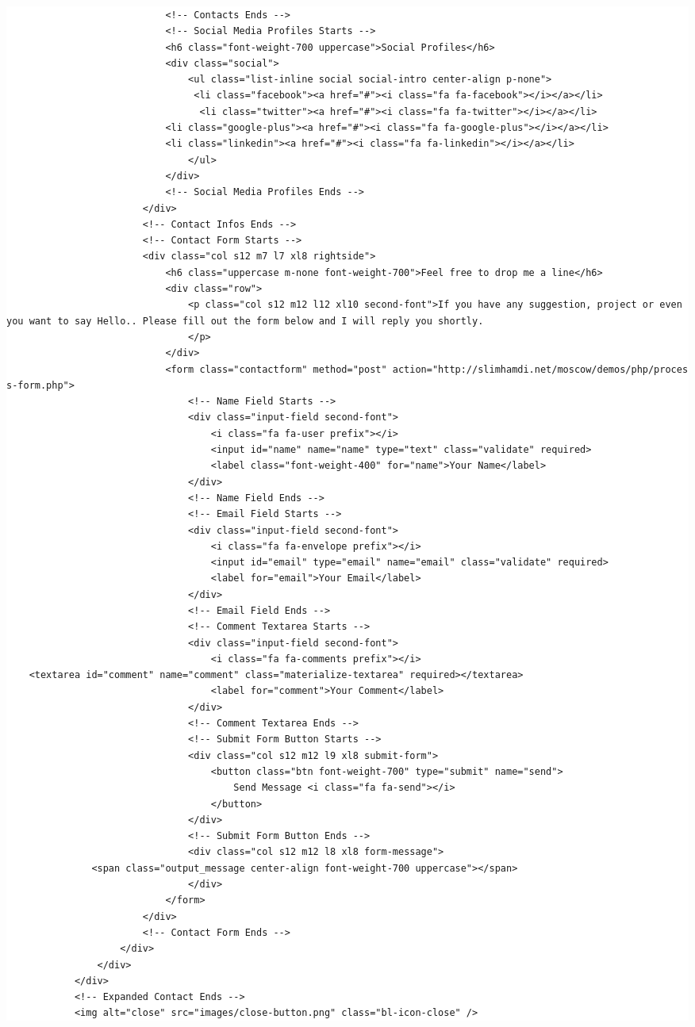 								<!-- Contacts Ends -->
								<!-- Social Media Profiles Starts -->
                                <h6 class="font-weight-700 uppercase">Social Profiles</h6>
                                <div class="social">
                                    <ul class="list-inline social social-intro center-align p-none">
                                     <li class="facebook"><a href="#"><i class="fa fa-facebook"></i></a></li>
                                      <li class="twitter"><a href="#"><i class="fa fa-twitter"></i></a></li>
                                <li class="google-plus"><a href="#"><i class="fa fa-google-plus"></i></a></li>                             
                                <li class="linkedin"><a href="#"><i class="fa fa-linkedin"></i></a></li>
                                    </ul>
                                </div>
								<!-- Social Media Profiles Ends -->
                            </div>
							<!-- Contact Infos Ends -->
							<!-- Contact Form Starts -->
                            <div class="col s12 m7 l7 xl8 rightside">
								<h6 class="uppercase m-none font-weight-700">Feel free to drop me a line</h6>
								<div class="row">
									<p class="col s12 m12 l12 xl10 second-font">If you have any suggestion, project or even you want to say Hello.. Please fill out the form below and I will reply you shortly.
									</p>
								</div>
                                <form class="contactform" method="post" action="http://slimhamdi.net/moscow/demos/php/process-form.php">
                                    <!-- Name Field Starts -->
                                    <div class="input-field second-font">
                                        <i class="fa fa-user prefix"></i>
                                        <input id="name" name="name" type="text" class="validate" required>
                                        <label class="font-weight-400" for="name">Your Name</label>
                                    </div>
                                    <!-- Name Field Ends -->
                                    <!-- Email Field Starts -->
                                    <div class="input-field second-font">
                                        <i class="fa fa-envelope prefix"></i>
                                        <input id="email" type="email" name="email" class="validate" required>
                                        <label for="email">Your Email</label>
                                    </div>
                                    <!-- Email Field Ends -->
                                    <!-- Comment Textarea Starts -->
                                    <div class="input-field second-font">
                                        <i class="fa fa-comments prefix"></i>
        <textarea id="comment" name="comment" class="materialize-textarea" required></textarea>
                                        <label for="comment">Your Comment</label>
                                    </div>
                                    <!-- Comment Textarea Ends -->
									<!-- Submit Form Button Starts -->
                                    <div class="col s12 m12 l9 xl8 submit-form">
                                        <button class="btn font-weight-700" type="submit" name="send">
											Send Message <i class="fa fa-send"></i>
										</button>
                                    </div>
                                    <!-- Submit Form Button Ends -->
                                    <div class="col s12 m12 l8 xl8 form-message">
                   <span class="output_message center-align font-weight-700 uppercase"></span>
                                    </div>
                                </form>
                            </div>
                            <!-- Contact Form Ends -->
                        </div>
                    </div>
                </div>
                <!-- Expanded Contact Ends -->
                <img alt="close" src="images/close-button.png" class="bl-icon-close" />